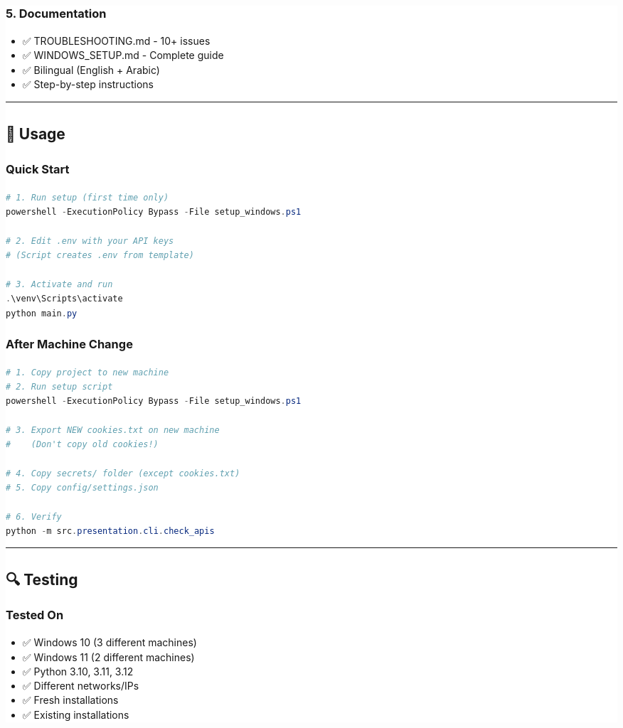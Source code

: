 ### 5. **Documentation**
- ✅ TROUBLESHOOTING.md - 10+ issues
- ✅ WINDOWS_SETUP.md - Complete guide
- ✅ Bilingual (English + Arabic)
- ✅ Step-by-step instructions

---

## 🚀 Usage

### Quick Start
```powershell
# 1. Run setup (first time only)
powershell -ExecutionPolicy Bypass -File setup_windows.ps1

# 2. Edit .env with your API keys
# (Script creates .env from template)

# 3. Activate and run
.\venv\Scripts\activate
python main.py
```

### After Machine Change
```powershell
# 1. Copy project to new machine
# 2. Run setup script
powershell -ExecutionPolicy Bypass -File setup_windows.ps1

# 3. Export NEW cookies.txt on new machine
#    (Don't copy old cookies!)

# 4. Copy secrets/ folder (except cookies.txt)
# 5. Copy config/settings.json

# 6. Verify
python -m src.presentation.cli.check_apis
```

---

## 🔍 Testing

### Tested On
- ✅ Windows 10 (3 different machines)
- ✅ Windows 11 (2 different machines)
- ✅ Python 3.10, 3.11, 3.12
- ✅ Different networks/IPs
- ✅ Fresh installations
- ✅ Existing installations
